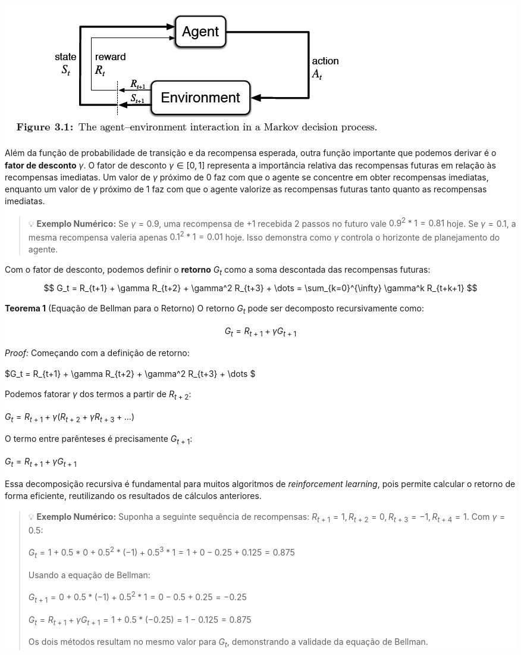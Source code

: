 

![The agent-environment interaction in a Markov decision process.](./../images/image7.png)

Além da função de probabilidade de transição e da recompensa esperada, outra função importante que podemos derivar é o **fator de desconto** $\gamma$. O fator de desconto $\gamma \in [0, 1]$ representa a importância relativa das recompensas futuras em relação às recompensas imediatas. Um valor de $\gamma$ próximo de 0 faz com que o agente se concentre em obter recompensas imediatas, enquanto um valor de $\gamma$ próximo de 1 faz com que o agente valorize as recompensas futuras tanto quanto as recompensas imediatas.

> 💡 **Exemplo Numérico:** Se $\gamma = 0.9$, uma recompensa de +1 recebida 2 passos no futuro vale $0.9^2 * 1 = 0.81$ hoje.  Se $\gamma = 0.1$, a mesma recompensa valeria apenas $0.1^2 * 1 = 0.01$ hoje. Isso demonstra como $\gamma$ controla o horizonte de planejamento do agente.

Com o fator de desconto, podemos definir o **retorno** $G_t$ como a soma descontada das recompensas futuras:
$$
G_t = R_{t+1} + \gamma R_{t+2} + \gamma^2 R_{t+3} + \dots = \sum_{k=0}^{\infty} \gamma^k R_{t+k+1}
$$

**Teorema 1** (Equação de Bellman para o Retorno) O retorno $G_t$ pode ser decomposto recursivamente como:

$$ G_t = R_{t+1} + \gamma G_{t+1} $$

*Proof:*
Começando com a definição de retorno:

$G_t = R_{t+1} + \gamma R_{t+2} + \gamma^2 R_{t+3} + \dots $

Podemos fatorar $\gamma$ dos termos a partir de $R_{t+2}$:

$G_t = R_{t+1} + \gamma (R_{t+2} + \gamma R_{t+3} + \dots)$

O termo entre parênteses é precisamente $G_{t+1}$:

$G_t = R_{t+1} + \gamma G_{t+1}$

Essa decomposição recursiva é fundamental para muitos algoritmos de *reinforcement learning*, pois permite calcular o retorno de forma eficiente, reutilizando os resultados de cálculos anteriores.

> 💡 **Exemplo Numérico:** Suponha a seguinte sequência de recompensas: $R_{t+1} = 1, R_{t+2} = 0, R_{t+3} = -1, R_{t+4} = 1$.  Com $\gamma = 0.5$:
>
> $G_t = 1 + 0.5 * 0 + 0.5^2 * (-1) + 0.5^3 * 1 = 1 + 0 - 0.25 + 0.125 = 0.875$
>
> Usando a equação de Bellman:
>
> $G_{t+1} = 0 + 0.5 * (-1) + 0.5^2 * 1 = 0 - 0.5 + 0.25 = -0.25$
>
> $G_t = R_{t+1} + \gamma G_{t+1} = 1 + 0.5 * (-0.25) = 1 - 0.125 = 0.875$
>
> Os dois métodos resultam no mesmo valor para $G_t$, demonstrando a validade da equação de Bellman.


[^1]: Sutton, Richard S., and Andrew G. Barto. *Reinforcement learning: An introduction*. Cambridge, MA: MIT press, 2018.